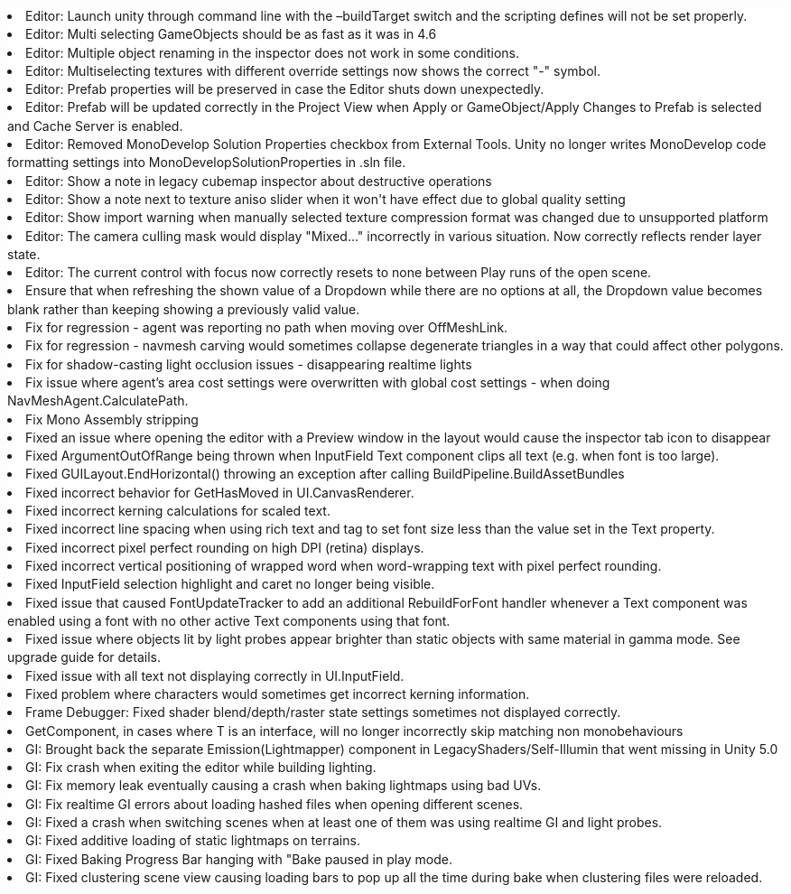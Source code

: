 <li>Editor: Launch unity through command line with the –buildTarget switch and the scripting defines will not be set properly.</li>
<li>Editor: Multi selecting GameObjects should be as fast as it was in 4.6</li>
<li>Editor: Multiple object renaming in the inspector does not work in some conditions.</li>
<li>Editor: Multiselecting textures with different override settings now shows the correct "-" symbol.</li>
<li>Editor: Prefab properties will be preserved in case the Editor shuts down unexpectedly.</li>
<li>Editor: Prefab will be updated correctly in the Project View when Apply or GameObject/Apply Changes to Prefab is selected and Cache Server is enabled.</li>
<li>Editor: Removed MonoDevelop Solution Properties checkbox from External Tools. Unity no longer writes MonoDevelop code formatting settings into MonoDevelopSolutionProperties in .sln file.</li>
<li>Editor: Show a note in legacy cubemap inspector about destructive operations</li>
<li>Editor: Show a note next to texture aniso slider when it won't have effect due to global quality setting</li>
<li>Editor: Show import warning when manually selected texture compression format was changed due to unsupported platform</li>
<li>Editor: The camera culling mask would display "Mixed..." incorrectly in various situation. Now correctly reflects render layer state.</li>
<li>Editor: The current control with focus now correctly resets to none between Play runs of the open scene.</li>
<li>Ensure that when refreshing the shown value of a Dropdown while there are no options at all, the Dropdown value becomes blank rather than keeping showing a previously valid value.</li>
<li>Fix for regression - agent was reporting no path when moving over OffMeshLink.</li>
<li>Fix for regression - navmesh carving would sometimes collapse degenerate triangles in a way that could affect other polygons.</li>
<li>Fix for shadow-casting light occlusion issues - disappearing realtime lights</li>
<li>Fix issue where agent’s area cost settings were overwritten with global cost settings - when doing NavMeshAgent.CalculatePath.</li>
<li>Fix Mono Assembly stripping</li>
<li>Fixed an issue where opening the editor with a Preview window in the layout would cause the inspector tab icon to disappear</li>
<li>Fixed ArgumentOutOfRange being thrown when InputField Text component clips all text (e.g. when font is too large).</li>
<li>Fixed GUILayout.EndHorizontal() throwing an exception after calling BuildPipeline.BuildAssetBundles</li>
<li>Fixed incorrect behavior for GetHasMoved in UI.CanvasRenderer.</li>
<li>Fixed incorrect kerning calculations for scaled text.</li>
<li>Fixed incorrect line spacing when using rich text and  tag to set font size less than the value set in the Text property.</li>
<li>Fixed incorrect pixel perfect rounding on high DPI (retina) displays.</li>
<li>Fixed incorrect vertical positioning of wrapped word when word-wrapping text with pixel perfect rounding.</li>
<li>Fixed InputField selection highlight and caret no longer being visible.</li>
<li>Fixed issue that caused FontUpdateTracker to add an additional RebuildForFont handler whenever a Text component was enabled using a font with no other active Text components using that font.</li>
<li>Fixed issue where objects lit by light probes appear brighter than static objects with same material in gamma mode. See upgrade guide for details.</li>
<li>Fixed issue with all text not displaying correctly in UI.InputField.</li>
<li>Fixed problem where characters would sometimes get incorrect kerning information.</li>
<li>Frame Debugger: Fixed shader blend/depth/raster state settings sometimes not displayed correctly.</li>
<li>GetComponent, in cases where T is an interface, will no longer incorrectly skip matching non monobehaviours</li>
<li>GI: Brought back the separate Emission(Lightmapper) component in LegacyShaders/Self-Illumin that went missing in Unity 5.0</li>
<li>GI: Fix crash when exiting the editor while building lighting.</li>
<li>GI: Fix memory leak eventually causing a crash when baking lightmaps using bad UVs.</li>
<li>GI: Fix realtime GI errors about loading hashed files when opening different scenes.</li>
<li>GI: Fixed a crash when switching scenes when at least one of them was using realtime GI and light probes.</li>
<li>GI: Fixed additive loading of static lightmaps on terrains.</li>
<li>GI: Fixed Baking Progress Bar hanging with "Bake paused in play mode.</li>
<li>GI: Fixed clustering scene view causing loading bars to pop up all the time during bake when clustering files were reloaded.</li>